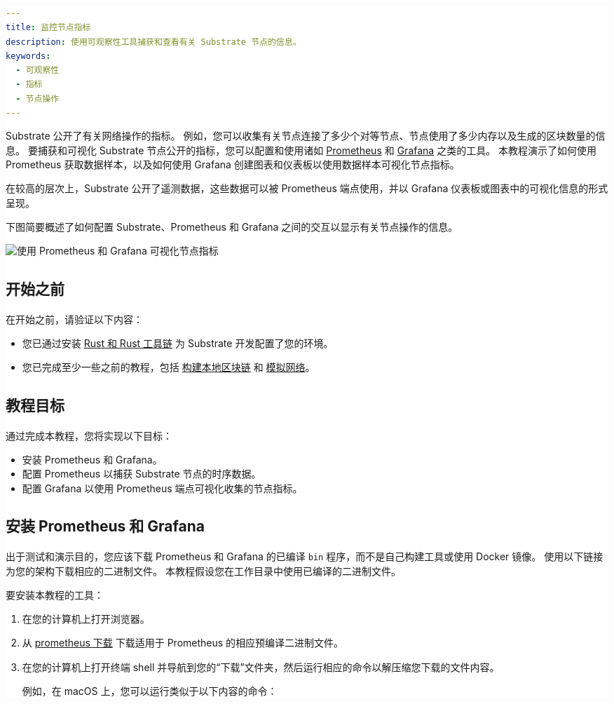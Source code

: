 ```yaml
---
title: 监控节点指标
description: 使用可观察性工具捕获和查看有关 Substrate 节点的信息。
keywords:
  - 可观察性
  - 指标
  - 节点操作
---
```


Substrate 公开了有关网络操作的指标。
例如，您可以收集有关节点连接了多少个对等节点、节点使用了多少内存以及生成的区块数量的信息。
要捕获和可视化 Substrate 节点公开的指标，您可以配置和使用诸如 [Prometheus](https://prometheus.io/) 和 [Grafana](https://grafana.com/) 之类的工具。
本教程演示了如何使用 Prometheus 获取数据样本，以及如何使用 Grafana 创建图表和仪表板以使用数据样本可视化节点指标。

在较高的层次上，Substrate 公开了遥测数据，这些数据可以被 Prometheus 端点使用，并以 Grafana 仪表板或图表中的可视化信息的形式呈现。

下图简要概述了如何配置 Substrate、Prometheus 和 Grafana 之间的交互以显示有关节点操作的信息。

![使用 Prometheus 和 Grafana 可视化节点指标](/media/images/docs/tutorials/monitor-node-metrics/node-metrics.png)

## 开始之前

在开始之前，请验证以下内容：

- 您已通过安装 [Rust 和 Rust 工具链](/install/) 为 Substrate 开发配置了您的环境。

- 您已完成至少一些之前的教程，包括 [构建本地区块链](/tutorials/build-a-blockchain/build-local-blockchain/) 和 [模拟网络](/tutorials/build-a-blockchain/simulate-network/)。

## 教程目标

通过完成本教程，您将实现以下目标：

- 安装 Prometheus 和 Grafana。
- 配置 Prometheus 以捕获 Substrate 节点的时序数据。
- 配置 Grafana 以使用 Prometheus 端点可视化收集的节点指标。

## 安装 Prometheus 和 Grafana

出于测试和演示目的，您应该下载 Prometheus 和 Grafana 的已编译 `bin` 程序，而不是自己构建工具或使用 Docker 镜像。
使用以下链接为您的架构下载相应的二进制文件。
本教程假设您在工作目录中使用已编译的二进制文件。

要安装本教程的工具：

1. 在您的计算机上打开浏览器。

1. 从 [prometheus 下载](https://prometheus.io/download/) 下载适用于 Prometheus 的相应预编译二进制文件。

2. 在您的计算机上打开终端 shell 并导航到您的“下载”文件夹，然后运行相应的命令以解压缩您下载的文件内容。

   例如，在 macOS 上，您可以运行类似于以下内容的命令：
